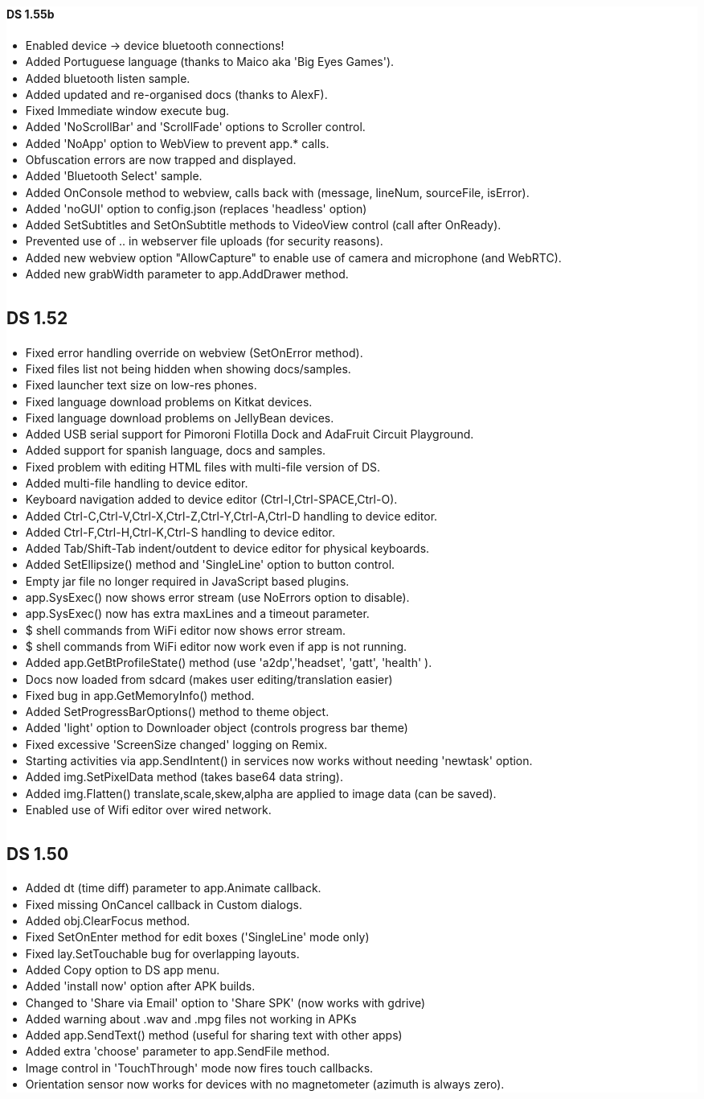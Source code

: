 #### DS 1.55b
- Enabled device -> device bluetooth connections!
- Added Portuguese language (thanks to Maico aka 'Big Eyes Games').
- Added bluetooth listen sample.
- Added updated and re-organised docs (thanks to AlexF).
- Fixed Immediate window execute bug.
- Added 'NoScrollBar' and 'ScrollFade' options to Scroller control.
- Added 'NoApp' option to WebView to prevent app.\* calls.
- Obfuscation errors are now trapped and displayed.
- Added 'Bluetooth Select' sample.
- Added OnConsole method to webview, calls back with (message, lineNum, sourceFile, isError).
- Added 'noGUI' option to config.json (replaces 'headless' option)
- Added SetSubtitles and SetOnSubtitle methods to VideoView control (call after OnReady).
- Prevented use of .. in webserver file uploads (for security reasons).
- Added new webview option "AllowCapture" to enable use of camera and microphone (and WebRTC).
- Added new grabWidth parameter to app.AddDrawer method.

## DS 1.52
- Fixed error handling override on webview (SetOnError method).
- Fixed files list not being hidden when showing docs/samples.
- Fixed launcher text size on low-res phones.
- Fixed language download problems on Kitkat devices.
- Fixed language download problems on JellyBean devices.
- Added USB serial support for Pimoroni Flotilla Dock and AdaFruit Circuit Playground.
- Added support for spanish language, docs and samples.
- Fixed problem with editing HTML files with multi-file version of DS.
- Added multi-file handling to device editor.
- Keyboard navigation added to device editor (Ctrl-I,Ctrl-SPACE,Ctrl-O).
- Added Ctrl-C,Ctrl-V,Ctrl-X,Ctrl-Z,Ctrl-Y,Ctrl-A,Ctrl-D handling to device editor.
- Added Ctrl-F,Ctrl-H,Ctrl-K,Ctrl-S handling to device editor.
- Added Tab/Shift-Tab indent/outdent to device editor for physical keyboards.
- Added SetEllipsize() method and 'SingleLine' option to button control.
- Empty jar file no longer required in JavaScript based plugins.
- app.SysExec() now shows error stream (use NoErrors option to disable).
- app.SysExec() now has extra maxLines and a timeout parameter.
- $ shell commands from WiFi editor now shows error stream.
- $ shell commands from WiFi editor now work even if app is not running.
- Added app.GetBtProfileState() method (use 'a2dp','headset', 'gatt', 'health' ).
- Docs now loaded from sdcard (makes user editing/translation easier)
- Fixed bug in app.GetMemoryInfo() method.
- Added SetProgressBarOptions() method to theme object.
- Added 'light' option to Downloader object (controls progress bar theme)
- Fixed excessive 'ScreenSize changed' logging on Remix.
- Starting activities via app.SendIntent() in services now works without needing 'newtask' option.
- Added img.SetPixelData method (takes base64 data string).
- Added img.Flatten() translate,scale,skew,alpha are applied to image data (can be saved).
- Enabled use of Wifi editor over wired network.

## DS 1.50
- Added dt (time diff) parameter to app.Animate callback.
- Fixed missing OnCancel callback in Custom dialogs.
- Added obj.ClearFocus method.
- Fixed SetOnEnter method for edit boxes ('SingleLine' mode only)
- Fixed lay.SetTouchable bug for overlapping layouts.
- Added Copy option to DS app menu.
- Added 'install now' option after APK builds.
- Changed to 'Share via Email' option to 'Share SPK' (now works with gdrive)
- Added warning about .wav and .mpg files not working in APKs
- Added app.SendText() method (useful for sharing text with other apps)
- Added extra 'choose' parameter to app.SendFile method.
- Image control in 'TouchThrough' mode now fires touch callbacks.
- Orientation sensor now works for devices with no magnetometer (azimuth is always zero).